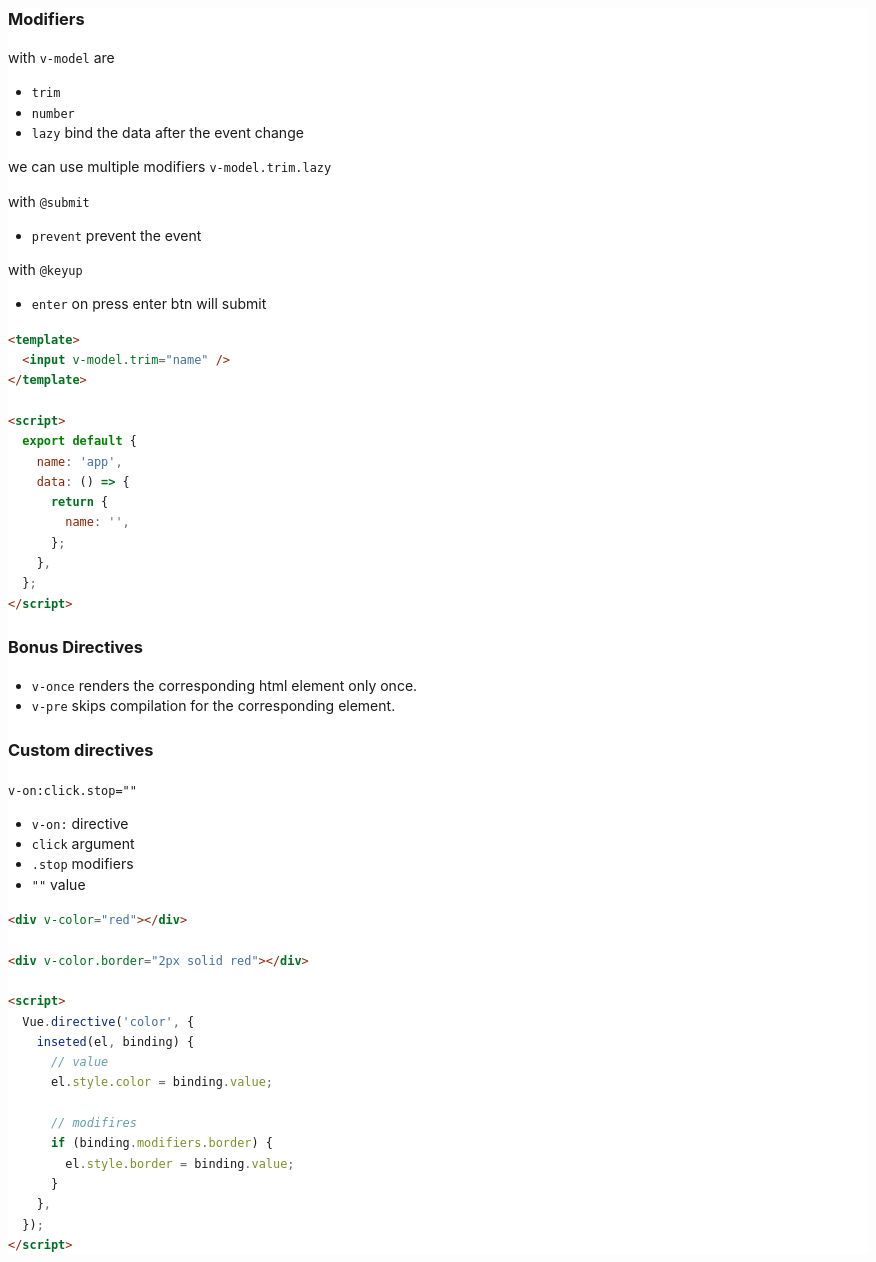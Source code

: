 ### Modifiers

with `v-model` are

- `trim`
- `number`
- `lazy` bind the data after the event change

we can use multiple modifiers `v-model.trim.lazy`

with `@submit`

- `prevent` prevent the event

with `@keyup`

- `enter` on press enter btn will submit

```html
<template>
  <input v-model.trim="name" />
</template>

<script>
  export default {
    name: 'app',
    data: () => {
      return {
        name: '',
      };
    },
  };
</script>
```

### Bonus Directives

- `v-once` renders the corresponding html element only once.
- `v-pre` skips compilation for the corresponding element.

### Custom directives

`v-on:click.stop=""`

- `v-on:` directive
- `click` argument
- `.stop` modifiers
- `""` value

```html
<div v-color="red"></div>

<div v-color.border="2px solid red"></div>

<script>
  Vue.directive('color', {
    inseted(el, binding) {
      // value
      el.style.color = binding.value;

      // modifires
      if (binding.modifiers.border) {
        el.style.border = binding.value;
      }
    },
  });
</script>
```
